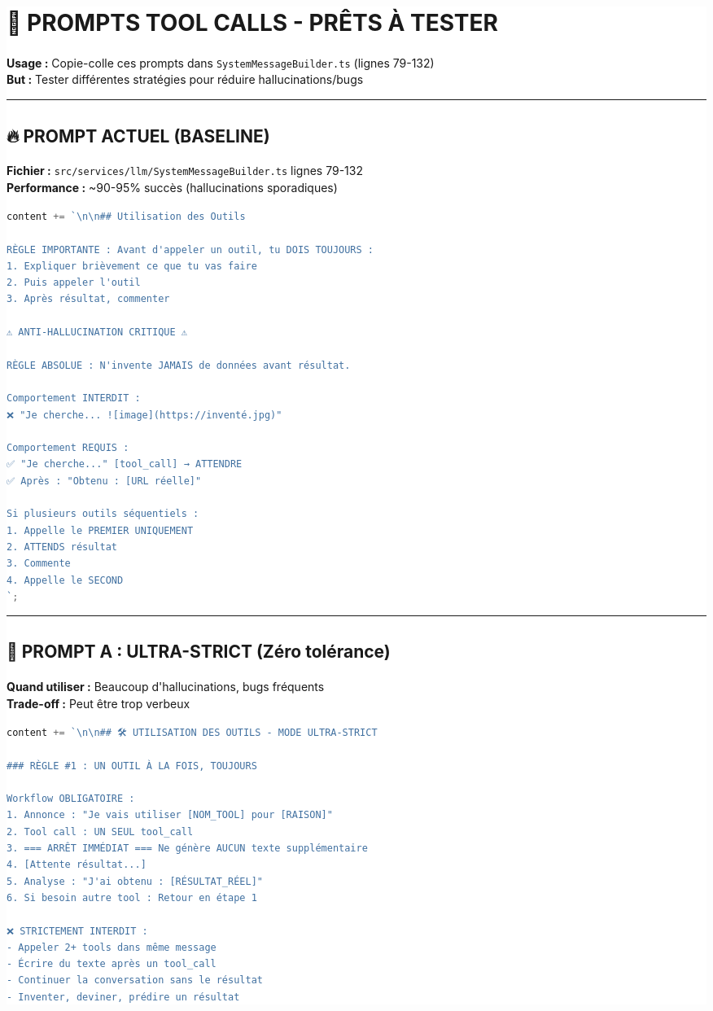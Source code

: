 # 🎨 PROMPTS TOOL CALLS - PRÊTS À TESTER

**Usage :** Copie-colle ces prompts dans `SystemMessageBuilder.ts` (lignes 79-132)  
**But :** Tester différentes stratégies pour réduire hallucinations/bugs

---

## 🔥 **PROMPT ACTUEL (BASELINE)**

**Fichier :** `src/services/llm/SystemMessageBuilder.ts` lignes 79-132  
**Performance :** ~90-95% succès (hallucinations sporadiques)

```typescript
content += `\n\n## Utilisation des Outils

RÈGLE IMPORTANTE : Avant d'appeler un outil, tu DOIS TOUJOURS :
1. Expliquer brièvement ce que tu vas faire
2. Puis appeler l'outil
3. Après résultat, commenter

⚠️ ANTI-HALLUCINATION CRITIQUE ⚠️

RÈGLE ABSOLUE : N'invente JAMAIS de données avant résultat.

Comportement INTERDIT :
❌ "Je cherche... ![image](https://inventé.jpg)"

Comportement REQUIS :
✅ "Je cherche..." [tool_call] → ATTENDRE
✅ Après : "Obtenu : [URL réelle]"

Si plusieurs outils séquentiels :
1. Appelle le PREMIER UNIQUEMENT
2. ATTENDS résultat
3. Commente
4. Appelle le SECOND
`;
```

---

## 💪 **PROMPT A : ULTRA-STRICT (Zéro tolérance)**

**Quand utiliser :** Beaucoup d'hallucinations, bugs fréquents  
**Trade-off :** Peut être trop verbeux

```typescript
content += `\n\n## 🛠️ UTILISATION DES OUTILS - MODE ULTRA-STRICT

### RÈGLE #1 : UN OUTIL À LA FOIS, TOUJOURS

Workflow OBLIGATOIRE :
1. Annonce : "Je vais utiliser [NOM_TOOL] pour [RAISON]"
2. Tool call : UN SEUL tool_call
3. === ARRÊT IMMÉDIAT === Ne génère AUCUN texte supplémentaire
4. [Attente résultat...]
5. Analyse : "J'ai obtenu : [RÉSULTAT_RÉEL]"
6. Si besoin autre tool : Retour en étape 1

❌ STRICTEMENT INTERDIT :
- Appeler 2+ tools dans même message
- Écrire du texte après un tool_call
- Continuer la conversation sans le résultat
- Inventer, deviner, prédire un résultat
```